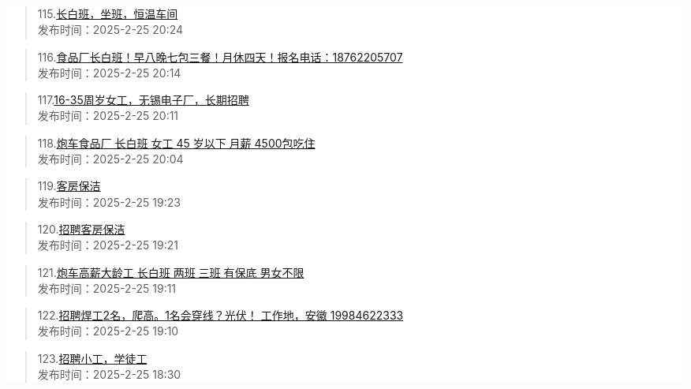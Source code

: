 >115.[长白班，坐班，恒温车间](https://www.pzzc.net/forum.php?mod=viewthread&tid=10493641)<br>
>发布时间：2025-2-25 20:24

>116.[食品厂长白班！早八晚七包三餐！月休四天！报名电话：18762205707](https://www.pzzc.net/forum.php?mod=viewthread&tid=10493640)<br>
>发布时间：2025-2-25 20:14

>117.[16-35周岁女工，无锡电子厂，长期招聘](https://www.pzzc.net/forum.php?mod=viewthread&tid=10493639)<br>
>发布时间：2025-2-25 20:11

>118.[炮车食品厂 长白班 女工 45 岁以下 月薪 4500包吃住](https://www.pzzc.net/forum.php?mod=viewthread&tid=10493638)<br>
>发布时间：2025-2-25 20:04

>119.[客房保洁](https://www.pzzc.net/forum.php?mod=viewthread&tid=10493629)<br>
>发布时间：2025-2-25 19:23

>120.[招聘客房保洁](https://www.pzzc.net/forum.php?mod=viewthread&tid=10493628)<br>
>发布时间：2025-2-25 19:21

>121.[炮车高薪大龄工 长白班 两班 三班 有保底 男女不限](https://www.pzzc.net/forum.php?mod=viewthread&tid=10493626)<br>
>发布时间：2025-2-25 19:11

>122.[招聘焊工2名，爬高。1名会穿线？光伏！
工作地，安徽
19984622333](https://www.pzzc.net/forum.php?mod=viewthread&tid=10493625)<br>
>发布时间：2025-2-25 19:10

>123.[招聘小工，学徒工](https://www.pzzc.net/forum.php?mod=viewthread&tid=10493616)<br>
>发布时间：2025-2-25 18:30

